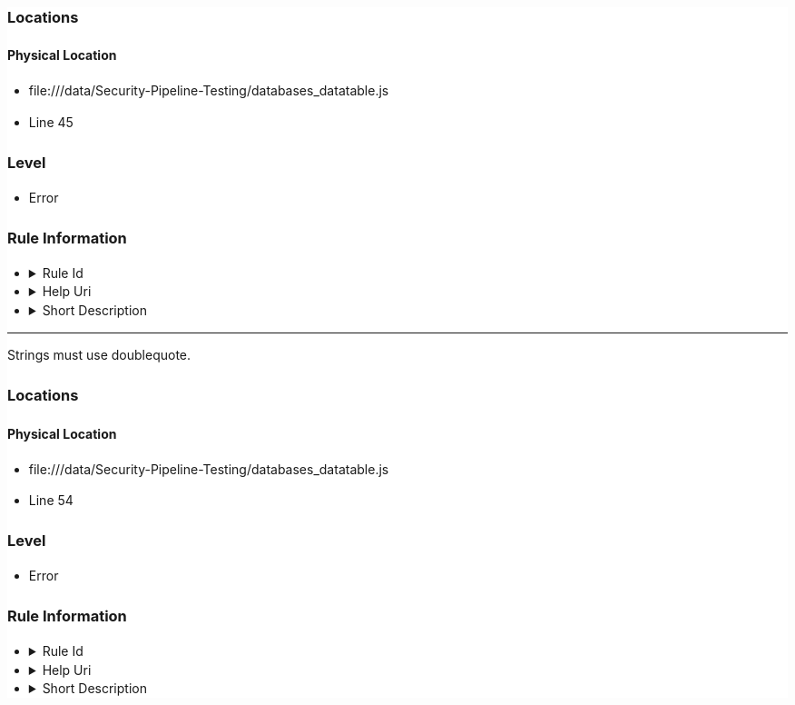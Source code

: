 ### Locations
#### **Physical Location**
- file:///data/Security-Pipeline-Testing/databases_datatable.js


- Line 45







### Level

- Error


### Rule Information

+ <details><summary>Rule Id</summary></details>


+ <details><summary>Help Uri</summary></details>


+ <details><summary>Short Description</summary></details>







---

Strings must use doublequote.

### Locations
#### **Physical Location**
- file:///data/Security-Pipeline-Testing/databases_datatable.js


- Line 54







### Level

- Error


### Rule Information

+ <details><summary>Rule Id</summary></details>


+ <details><summary>Help Uri</summary></details>


+ <details><summary>Short Description</summary></details>
